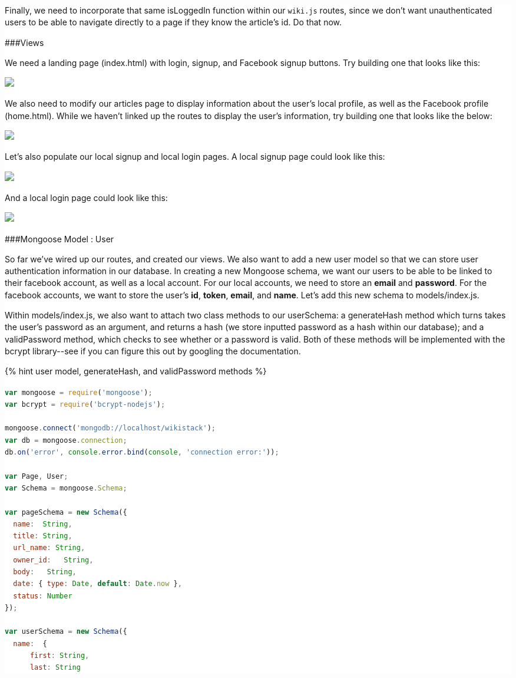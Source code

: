 Finally, we need to incorporate that same isLoggedIn function within our `wiki.js` routes, since we don’t want unauthenticated users to be able to navigate directly to a page if they know the article’s id. Do that now. 

###Views

We need a landing page (index.html) with login, signup, and Facebook signup buttons. Try building one that looks like this: 

<img src="http://i34.photobucket.com/albums/d147/Tong_Xiang/wiki-indexlandingpage_zps32a83fc4.png">

We also need to modify our articles page to display information about the user’s local profile, as well as the Facebook profile (home.html). While we haven’t linked up the routes to display the user’s information, try building one that looks like the below: 

<img src=”http://i34.photobucket.com/albums/d147/Tong_Xiang/wiki-homeprofile_zpsd1f85b8a.png”>

Let’s also populate our local signup and local login pages. A local signup page could look like this: 

<img src=”http://i34.photobucket.com/albums/d147/Tong_Xiang/wiki-signup_zpsf4dcfe78.png”>

And a local login page could look like this: 

<img src=”http://i34.photobucket.com/albums/d147/Tong_Xiang/wiki-loginpage_zps8a417dac.png”>

###Mongoose Model : User 

So far we’ve wired up our routes, and created our views. We also want to add a new user model so that we can store user authentication information in our database. In creating a new Mongoose schema, we want our users to be able to be linked to their facebook account, as well as a local account. For our local accounts, we need to store an **email** and **password**. For the facebook accounts, we want to store the user’s **id**, **token**, **email**, and **name**. Let’s add this new schema to models/index.js. 

Within models/index.js, we also want to attach two class methods to our userSchema: a generateHash method which turns takes the user’s password as an argument, and returns a hash (we store inputted password as a hash within our database); and a validPassword method, which checks to see whether or a password is valid. Both of these methods will be implemented with the bcrypt library--see if you can figure this out by googling the documentation. 

{% hint user model, generateHash, and validPassword methods %}

```javascript
var mongoose = require('mongoose');
var bcrypt = require('bcrypt-nodejs');

mongoose.connect('mongodb://localhost/wikistack');
var db = mongoose.connection;
db.on('error', console.error.bind(console, 'connection error:'));
 
var Page, User;
var Schema = mongoose.Schema;
 
var pageSchema = new Schema({
  name:  String,
  title: String,
  url_name: String,
  owner_id:   String,
  body:   String,
  date: { type: Date, default: Date.now },
  status: Number
});
 
var userSchema = new Schema({
  name:  {
      first: String,
      last: String
```